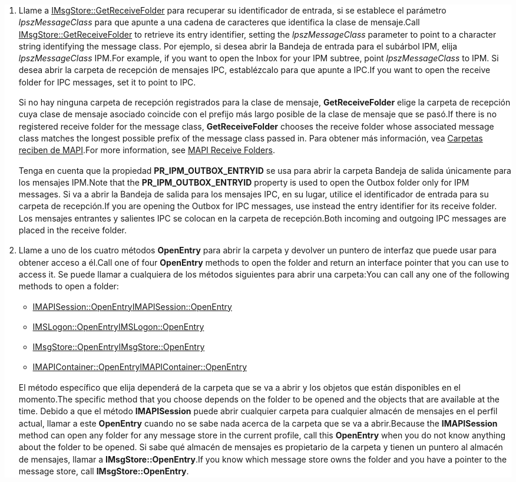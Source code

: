 1. <span data-ttu-id="e6aa7-143">Llame a [IMsgStore::GetReceiveFolder](imsgstore-getreceivefolder.md) para recuperar su identificador de entrada, si se establece el parámetro _lpszMessageClass_ para que apunte a una cadena de caracteres que identifica la clase de mensaje.</span><span class="sxs-lookup"><span data-stu-id="e6aa7-143">Call [IMsgStore::GetReceiveFolder](imsgstore-getreceivefolder.md) to retrieve its entry identifier, setting the  _lpszMessageClass_ parameter to point to a character string identifying the message class.</span></span> <span data-ttu-id="e6aa7-144">Por ejemplo, si desea abrir la Bandeja de entrada para el subárbol IPM, elija _lpszMessageClass_ IPM.</span><span class="sxs-lookup"><span data-stu-id="e6aa7-144">For example, if you want to open the Inbox for your IPM subtree, point  _lpszMessageClass_ to IPM.</span></span> <span data-ttu-id="e6aa7-145">Si desea abrir la carpeta de recepción de mensajes IPC, establézcalo para que apunte a IPC.</span><span class="sxs-lookup"><span data-stu-id="e6aa7-145">If you want to open the receive folder for IPC messages, set it to point to IPC.</span></span> 

   <span data-ttu-id="e6aa7-146">Si no hay ninguna carpeta de recepción registrados para la clase de mensaje, **GetReceiveFolder** elige la carpeta de recepción cuya clase de mensaje asociado coincide con el prefijo más largo posible de la clase de mensaje que se pasó.</span><span class="sxs-lookup"><span data-stu-id="e6aa7-146">If there is no registered receive folder for the message class, **GetReceiveFolder** chooses the receive folder whose associated message class matches the longest possible prefix of the message class passed in.</span></span> <span data-ttu-id="e6aa7-147">Para obtener más información, vea [Carpetas reciben de MAPI](mapi-receive-folders.md).</span><span class="sxs-lookup"><span data-stu-id="e6aa7-147">For more information, see [MAPI Receive Folders](mapi-receive-folders.md).</span></span> 
   
   <span data-ttu-id="e6aa7-148">Tenga en cuenta que la propiedad **PR_IPM_OUTBOX_ENTRYID** se usa para abrir la carpeta Bandeja de salida únicamente para los mensajes IPM.</span><span class="sxs-lookup"><span data-stu-id="e6aa7-148">Note that the **PR_IPM_OUTBOX_ENTRYID** property is used to open the Outbox folder only for IPM messages.</span></span> <span data-ttu-id="e6aa7-149">Si va a abrir la Bandeja de salida para los mensajes IPC, en su lugar, utilice el identificador de entrada para su carpeta de recepción.</span><span class="sxs-lookup"><span data-stu-id="e6aa7-149">If you are opening the Outbox for IPC messages, use instead the entry identifier for its receive folder.</span></span> <span data-ttu-id="e6aa7-150">Los mensajes entrantes y salientes IPC se colocan en la carpeta de recepción.</span><span class="sxs-lookup"><span data-stu-id="e6aa7-150">Both incoming and outgoing IPC messages are placed in the receive folder.</span></span> 
    
2. <span data-ttu-id="e6aa7-151">Llame a uno de los cuatro métodos **OpenEntry** para abrir la carpeta y devolver un puntero de interfaz que puede usar para obtener acceso a él.</span><span class="sxs-lookup"><span data-stu-id="e6aa7-151">Call one of four **OpenEntry** methods to open the folder and return an interface pointer that you can use to access it.</span></span> <span data-ttu-id="e6aa7-152">Se puede llamar a cualquiera de los métodos siguientes para abrir una carpeta:</span><span class="sxs-lookup"><span data-stu-id="e6aa7-152">You can call any one of the following methods to open a folder:</span></span> 
    
   - [<span data-ttu-id="e6aa7-153">IMAPISession::OpenEntry</span><span class="sxs-lookup"><span data-stu-id="e6aa7-153">IMAPISession::OpenEntry</span></span>](imapisession-openentry.md)
    
   - [<span data-ttu-id="e6aa7-154">IMSLogon::OpenEntry</span><span class="sxs-lookup"><span data-stu-id="e6aa7-154">IMSLogon::OpenEntry</span></span>](imslogon-openentry.md)
    
   - [<span data-ttu-id="e6aa7-155">IMsgStore::OpenEntry</span><span class="sxs-lookup"><span data-stu-id="e6aa7-155">IMsgStore::OpenEntry</span></span>](imsgstore-openentry.md)
    
   - [<span data-ttu-id="e6aa7-156">IMAPIContainer::OpenEntry</span><span class="sxs-lookup"><span data-stu-id="e6aa7-156">IMAPIContainer::OpenEntry</span></span>](imapicontainer-openentry.md)
    
   <span data-ttu-id="e6aa7-157">El método específico que elija dependerá de la carpeta que se va a abrir y los objetos que están disponibles en el momento.</span><span class="sxs-lookup"><span data-stu-id="e6aa7-157">The specific method that you choose depends on the folder to be opened and the objects that are available at the time.</span></span> <span data-ttu-id="e6aa7-158">Debido a que el método **IMAPISession** puede abrir cualquier carpeta para cualquier almacén de mensajes en el perfil actual, llamar a este **OpenEntry** cuando no se sabe nada acerca de la carpeta que se va a abrir.</span><span class="sxs-lookup"><span data-stu-id="e6aa7-158">Because the **IMAPISession** method can open any folder for any message store in the current profile, call this **OpenEntry** when you do not know anything about the folder to be opened.</span></span> <span data-ttu-id="e6aa7-159">Si sabe qué almacén de mensajes es propietario de la carpeta y tienen un puntero al almacén de mensajes, llamar a **IMsgStore::OpenEntry**.</span><span class="sxs-lookup"><span data-stu-id="e6aa7-159">If you know which message store owns the folder and you have a pointer to the message store, call **IMsgStore::OpenEntry**.</span></span> 
    
